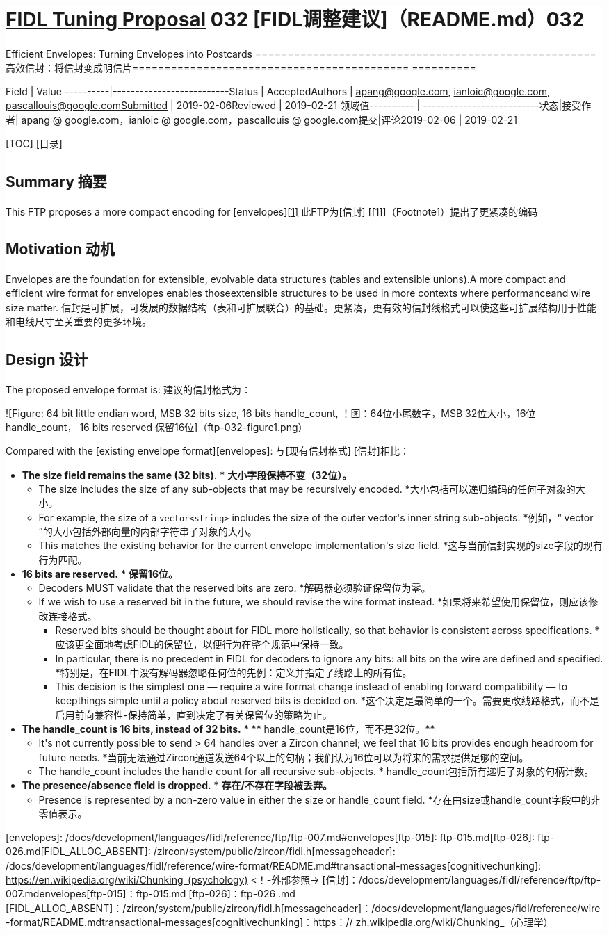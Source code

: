  

 
# [FIDL Tuning Proposal](README.md) 032  [FIDL调整建议]（README.md）032 

Efficient Envelopes: Turning Envelopes into Postcards ===================================================== 高效信封：将信封变成明信片=========================================== ==========

Field     | Value ----------|--------------------------Status    | AcceptedAuthors   | apang@google.com, ianloic@google.com, pascallouis@google.comSubmitted | 2019-02-06Reviewed  | 2019-02-21 领域值---------- | --------------------------状态|接受作者| apang @ google.com，ianloic @ google.com，pascallouis @ google.com提交|评论2019-02-06 | 2019-02-21

[TOC]  [目录]

 
## Summary  摘要 

This FTP proposes a more compact encoding for [envelopes][[1]](#Footnote1)  此FTP为[信封] [[1]]（Footnote1）提出了更紧凑的编码

 
## Motivation  动机 

Envelopes are the foundation for extensible, evolvable data structures (tables and extensible unions).A more compact and efficient wire format for envelopes enables thoseextensible structures to be used in more contexts where performanceand wire size matter. 信封是可扩展，可发展的数据结构（表和可扩展联合）的基础。更紧凑，更有效的信封线格式可以使这些可扩展结构用于性能和电线尺寸至关重要的更多环境。

 
## Design  设计 

The proposed envelope format is:  建议的信封格式为：

![Figure: 64 bit little endian word, MSB 32 bits size, 16 bits handle_count,  ！[图：64位小尾数字，MSB 32位大小，16位handle_count，
16 bits reserved](ftp-032-figure1.png)  保留16位]（ftp-032-figure1.png）

Compared with the [existing envelope format][envelopes]:  与[现有信封格式] [信封]相比：

 
*   **The size field remains the same (32 bits).**  * **大小字段保持不变（32位）。**
    *   The size includes the size of any sub-objects that may be recursively encoded. *大小包括可以递归编码的任何子对象的大小。
    *   For example, the size of a `vector<string>` includes the size of the outer vector's inner string sub-objects. *例如，“ vector <string>”的大小包括外部向量的内部字符串子对象的大小。
    *   This matches the existing behavior for the current envelope implementation's size field. *这与当前信封实现的size字段的现有行为匹配。
*   **16 bits are reserved.**  * **保留16位。**
    *   Decoders MUST validate that the reserved bits are zero.  *解码器必须验证保留位为零。
    *   If we wish to use a reserved bit in the future, we should revise the wire format instead. *如果将来希望使用保留位，则应该修改连接格式。
        *   Reserved bits should be thought about for FIDL more holistically, so that behavior is consistent across specifications. *应该更全面地考虑FIDL的保留位，以便行为在整个规范中保持一致。
        *   In particular, there is no precedent in FIDL for decoders to ignore any bits: all bits on the wire are defined and specified. *特别是，在FIDL中没有解码器忽略任何位的先例：定义并指定了线路上的所有位。
        *   This decision is the simplest one &mdash; require a wire format change instead of enabling forward compatibility &mdash; to keepthings simple until a policy about reserved bits is decided on. *这个决定是最简单的一个。需要更改线路格式，而不是启用前向兼容性-保持简单，直到决定了有关保留位的策略为止。
*   **The handle_count is 16 bits, instead of 32 bits.**  * ** handle_count是16位，而不是32位。**
    *   It's not currently possible to send > 64 handles over a Zircon channel; we feel that 16 bits provides enough headroom for future needs. *当前无法通过Zircon通道发送64个以上的句柄；我们认为16位可以为将来的需求提供足够的空间。
    *   The handle_count includes the handle count for all recursive sub-objects.  * handle_count包括所有递归子对象的句柄计数。
*   **The presence/absence field is dropped.**  * **存在/不存在字段被丢弃。**
    *   Presence is represented by a non-zero value in either the size or handle_count field. *存在由size或handle_count字段中的非零值表示。

 [envelopes]: /docs/development/languages/fidl/reference/ftp/ftp-007.md#envelopes[ftp-015]: ftp-015.md[ftp-026]: ftp-026.md[FIDL_ALLOC_ABSENT]: /zircon/system/public/zircon/fidl.h[messageheader]: /docs/development/languages/fidl/reference/wire-format/README.md#transactional-messages[cognitivechunking]: https://en.wikipedia.org/wiki/Chunking_(psychology) <！-外部参照-> [信封]：/docs/development/languages/fidl/reference/ftp/ftp-007.mdenvelopes[ftp-015]：ftp-015.md [ftp-026]：ftp-026 .md [FIDL_ALLOC_ABSENT]：/zircon/system/public/zircon/fidl.h[messageheader]：/docs/development/languages/fidl/reference/wire-format/README.mdtransactional-messages[cognitivechunking]：https：// zh.wikipedia.org/wiki/Chunking_（心理学）